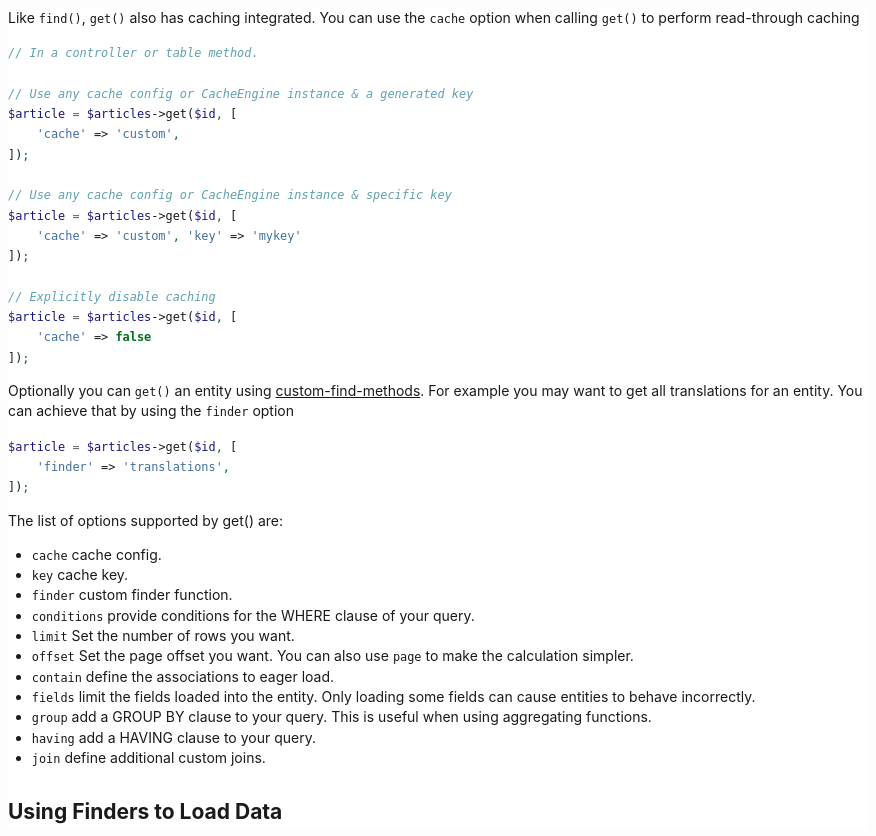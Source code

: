 Like `find()`, `get()` also has caching integrated. You can use the
`cache` option when calling `get()` to perform read-through caching

```php
// In a controller or table method.

// Use any cache config or CacheEngine instance & a generated key
$article = $articles->get($id, [
    'cache' => 'custom',
]);

// Use any cache config or CacheEngine instance & specific key
$article = $articles->get($id, [
    'cache' => 'custom', 'key' => 'mykey'
]);

// Explicitly disable caching
$article = $articles->get($id, [
    'cache' => false
]);

```

Optionally you can `get()` an entity using [custom-find-methods](retrieving-data-and-resultsets.md#custom-find-methods). For
example you may want to get all translations for an entity. You can achieve that
by using the `finder` option

```php
$article = $articles->get($id, [
    'finder' => 'translations',
]);

```

The list of options supported by get() are:

-  `cache` cache config.
-  `key` cache key.
-  `finder` custom finder function.
- `conditions` provide conditions for the WHERE clause of your query.
- `limit` Set the number of rows you want.
- `offset` Set the page offset you want. You can also use `page` to make
  the calculation simpler.
- `contain` define the associations to eager load.
- `fields` limit the fields loaded into the entity. Only loading some fields
  can cause entities to behave incorrectly.
- `group` add a GROUP BY clause to your query. This is useful when using
  aggregating functions.
- `having` add a HAVING clause to your query.
- `join` define additional custom joins.

## Using Finders to Load Data
